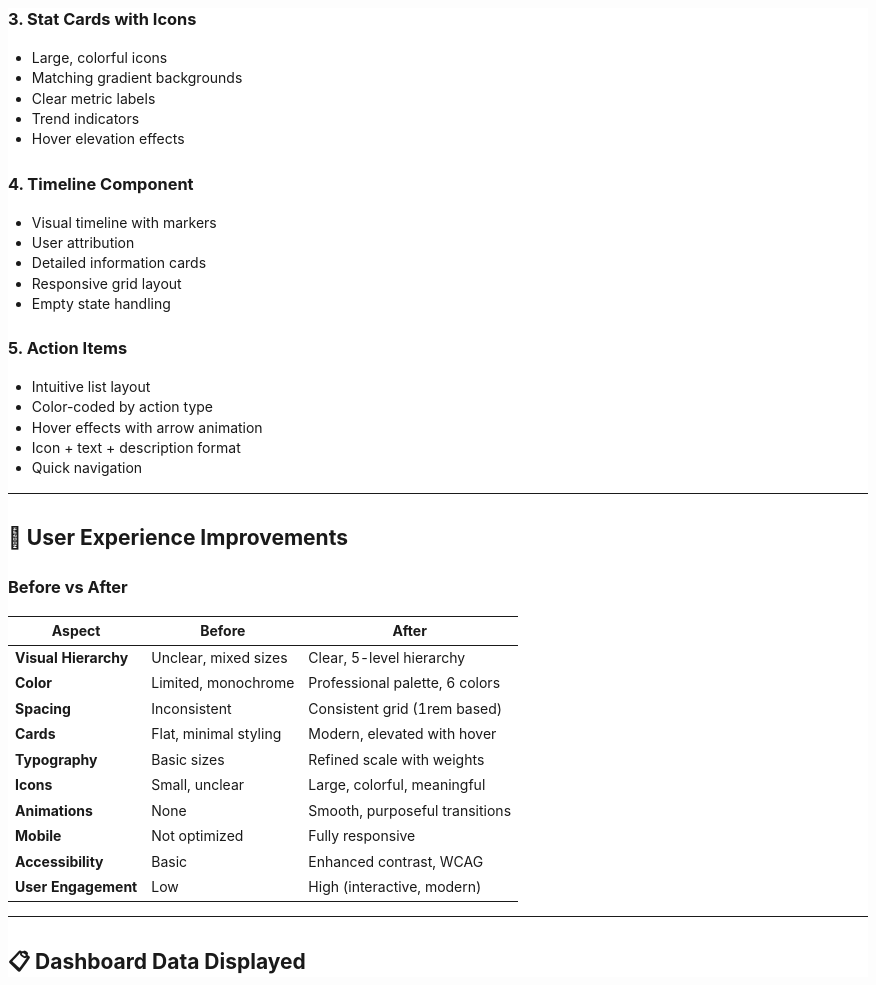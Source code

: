 ### 3. Stat Cards with Icons
- Large, colorful icons
- Matching gradient backgrounds
- Clear metric labels
- Trend indicators
- Hover elevation effects

### 4. Timeline Component
- Visual timeline with markers
- User attribution
- Detailed information cards
- Responsive grid layout
- Empty state handling

### 5. Action Items
- Intuitive list layout
- Color-coded by action type
- Hover effects with arrow animation
- Icon + text + description format
- Quick navigation

---

## 🎯 User Experience Improvements

### Before vs After

| Aspect | Before | After |
|--------|--------|-------|
| **Visual Hierarchy** | Unclear, mixed sizes | Clear, 5-level hierarchy |
| **Color** | Limited, monochrome | Professional palette, 6 colors |
| **Spacing** | Inconsistent | Consistent grid (1rem based) |
| **Cards** | Flat, minimal styling | Modern, elevated with hover |
| **Typography** | Basic sizes | Refined scale with weights |
| **Icons** | Small, unclear | Large, colorful, meaningful |
| **Animations** | None | Smooth, purposeful transitions |
| **Mobile** | Not optimized | Fully responsive |
| **Accessibility** | Basic | Enhanced contrast, WCAG |
| **User Engagement** | Low | High (interactive, modern) |

---

## 📋 Dashboard Data Displayed

